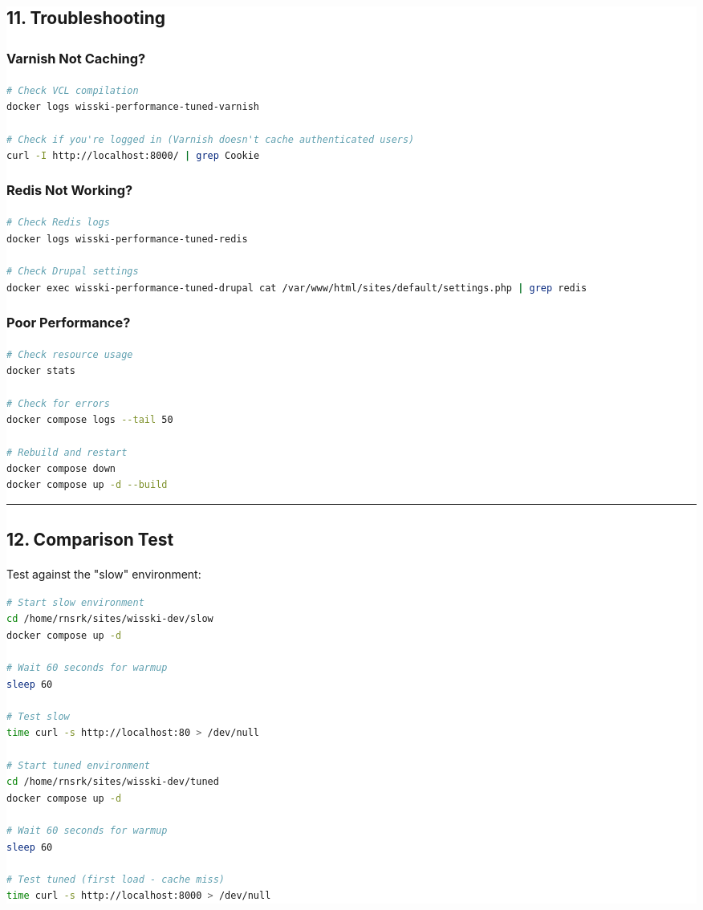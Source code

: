 
## 11. Troubleshooting

### Varnish Not Caching?

```bash
# Check VCL compilation
docker logs wisski-performance-tuned-varnish

# Check if you're logged in (Varnish doesn't cache authenticated users)
curl -I http://localhost:8000/ | grep Cookie
```

### Redis Not Working?

```bash
# Check Redis logs
docker logs wisski-performance-tuned-redis

# Check Drupal settings
docker exec wisski-performance-tuned-drupal cat /var/www/html/sites/default/settings.php | grep redis
```

### Poor Performance?

```bash
# Check resource usage
docker stats

# Check for errors
docker compose logs --tail 50

# Rebuild and restart
docker compose down
docker compose up -d --build
```

---

## 12. Comparison Test

Test against the "slow" environment:

```bash
# Start slow environment
cd /home/rnsrk/sites/wisski-dev/slow
docker compose up -d

# Wait 60 seconds for warmup
sleep 60

# Test slow
time curl -s http://localhost:80 > /dev/null

# Start tuned environment
cd /home/rnsrk/sites/wisski-dev/tuned
docker compose up -d

# Wait 60 seconds for warmup
sleep 60

# Test tuned (first load - cache miss)
time curl -s http://localhost:8000 > /dev/null

```